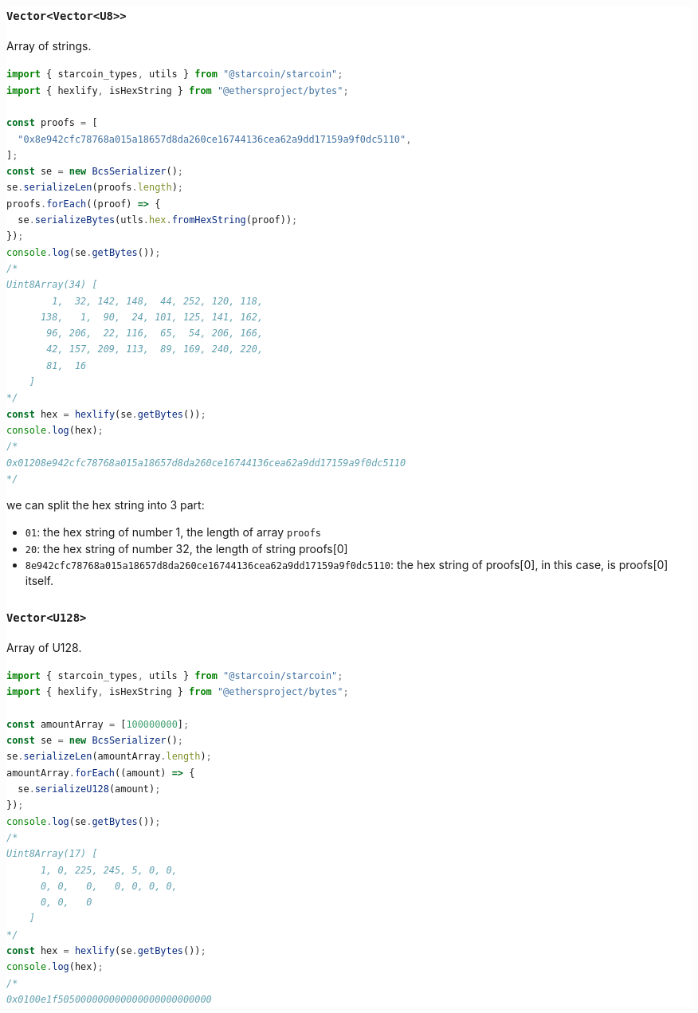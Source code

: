 ### `Vector<Vector<U8>>`

Array of strings.

```js
import { starcoin_types, utils } from "@starcoin/starcoin";
import { hexlify, isHexString } from "@ethersproject/bytes";

const proofs = [
  "0x8e942cfc78768a015a18657d8da260ce16744136cea62a9dd17159a9f0dc5110",
];
const se = new BcsSerializer();
se.serializeLen(proofs.length);
proofs.forEach((proof) => {
  se.serializeBytes(utls.hex.fromHexString(proof));
});
console.log(se.getBytes());
/*
Uint8Array(34) [
        1,  32, 142, 148,  44, 252, 120, 118,
      138,   1,  90,  24, 101, 125, 141, 162,
       96, 206,  22, 116,  65,  54, 206, 166,
       42, 157, 209, 113,  89, 169, 240, 220,
       81,  16
    ]
*/
const hex = hexlify(se.getBytes());
console.log(hex);
/*
0x01208e942cfc78768a015a18657d8da260ce16744136cea62a9dd17159a9f0dc5110
*/
```

we can split the hex string into 3 part:

- `01`: the hex string of number 1, the length of array `proofs`
- `20`: the hex string of number 32, the length of string proofs[0]
- `8e942cfc78768a015a18657d8da260ce16744136cea62a9dd17159a9f0dc5110`: the hex string of proofs[0], in this case, is proofs[0] itself.

### `Vector<U128>`

Array of U128.

```js
import { starcoin_types, utils } from "@starcoin/starcoin";
import { hexlify, isHexString } from "@ethersproject/bytes";

const amountArray = [100000000];
const se = new BcsSerializer();
se.serializeLen(amountArray.length);
amountArray.forEach((amount) => {
  se.serializeU128(amount);
});
console.log(se.getBytes());
/*
Uint8Array(17) [
      1, 0, 225, 245, 5, 0, 0,
      0, 0,   0,   0, 0, 0, 0,
      0, 0,   0
    ]
*/
const hex = hexlify(se.getBytes());
console.log(hex);
/*
0x0100e1f505000000000000000000000000
```